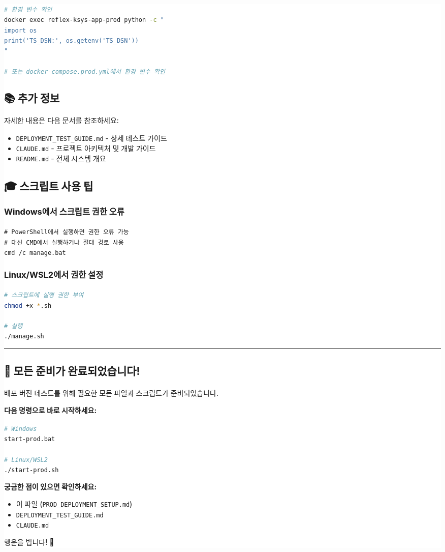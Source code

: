 ```bash
# 환경 변수 확인
docker exec reflex-ksys-app-prod python -c "
import os
print('TS_DSN:', os.getenv('TS_DSN'))
"

# 또는 docker-compose.prod.yml에서 환경 변수 확인
```

## 📚 추가 정보

자세한 내용은 다음 문서를 참조하세요:

- `DEPLOYMENT_TEST_GUIDE.md` - 상세 테스트 가이드
- `CLAUDE.md` - 프로젝트 아키텍처 및 개발 가이드
- `README.md` - 전체 시스템 개요

## 🎓 스크립트 사용 팁

### Windows에서 스크립트 권한 오류

```batch
# PowerShell에서 실행하면 권한 오류 가능
# 대신 CMD에서 실행하거나 절대 경로 사용
cmd /c manage.bat
```

### Linux/WSL2에서 권한 설정

```bash
# 스크립트에 실행 권한 부여
chmod +x *.sh

# 실행
./manage.sh
```

---

## 🎉 모든 준비가 완료되었습니다!

배포 버전 테스트를 위해 필요한 모든 파일과 스크립트가 준비되었습니다.

**다음 명령으로 바로 시작하세요:**

```bash
# Windows
start-prod.bat

# Linux/WSL2
./start-prod.sh
```

**궁금한 점이 있으면 확인하세요:**
- 이 파일 (`PROD_DEPLOYMENT_SETUP.md`)
- `DEPLOYMENT_TEST_GUIDE.md`
- `CLAUDE.md`

행운을 빕니다! 🚀
